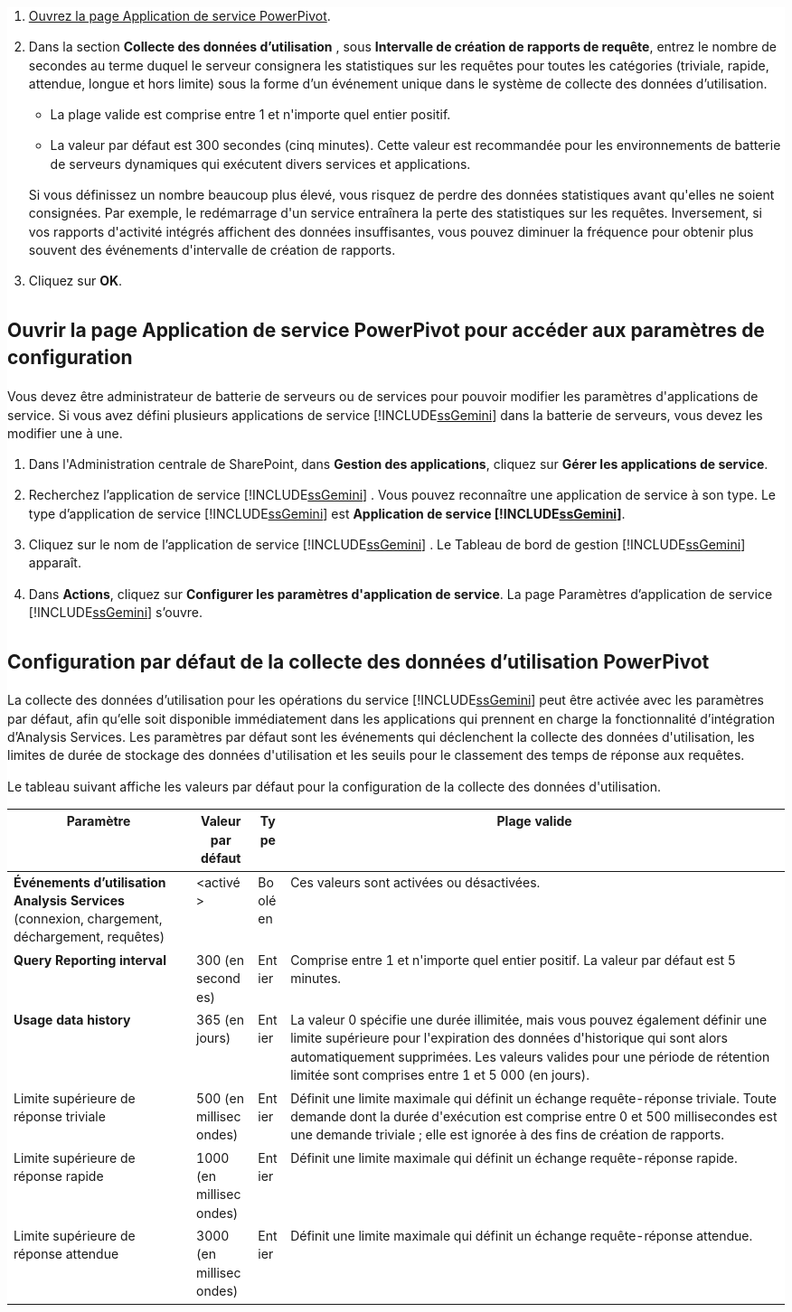 1.  [Ouvrez la page Application de service PowerPivot](#openconfig).  
  
2.  Dans la section **Collecte des données d’utilisation** , sous **Intervalle de création de rapports de requête**, entrez le nombre de secondes au terme duquel le serveur consignera les statistiques sur les requêtes pour toutes les catégories (triviale, rapide, attendue, longue et hors limite) sous la forme d’un événement unique dans le système de collecte des données d’utilisation.  
  
    -   La plage valide est comprise entre 1 et n'importe quel entier positif.  
  
    -   La valeur par défaut est 300 secondes (cinq minutes). Cette valeur est recommandée pour les environnements de batterie de serveurs dynamiques qui exécutent divers services et applications.  
  
     Si vous définissez un nombre beaucoup plus élevé, vous risquez de perdre des données statistiques avant qu'elles ne soient consignées. Par exemple, le redémarrage d'un service entraînera la perte des statistiques sur les requêtes. Inversement, si vos rapports d'activité intégrés affichent des données insuffisantes, vous pouvez diminuer la fréquence pour obtenir plus souvent des événements d'intervalle de création de rapports.  
  
3.  Cliquez sur **OK**.  
  
##  <a name="openconfig"></a> Ouvrir la page Application de service PowerPivot pour accéder aux paramètres de configuration  
 Vous devez être administrateur de batterie de serveurs ou de services pour pouvoir modifier les paramètres d'applications de service. Si vous avez défini plusieurs applications de service [!INCLUDE[ssGemini](../../includes/ssgemini-md.md)] dans la batterie de serveurs, vous devez les modifier une à une.  
  
1.  Dans l'Administration centrale de SharePoint, dans **Gestion des applications**, cliquez sur **Gérer les applications de service**.  
  
2.  Recherchez l’application de service [!INCLUDE[ssGemini](../../includes/ssgemini-md.md)] . Vous pouvez reconnaître une application de service à son type. Le type d’application de service [!INCLUDE[ssGemini](../../includes/ssgemini-md.md)] est **Application de service [!INCLUDE[ssGemini](../../includes/ssgemini-md.md)]**.  
  
3.  Cliquez sur le nom de l’application de service [!INCLUDE[ssGemini](../../includes/ssgemini-md.md)] . Le Tableau de bord de gestion [!INCLUDE[ssGemini](../../includes/ssgemini-md.md)] apparaît.  
  
4.  Dans **Actions**, cliquez sur **Configurer les paramètres d'application de service**. La page Paramètres d’application de service [!INCLUDE[ssGemini](../../includes/ssgemini-md.md)] s’ouvre.  
  
##  <a name="defaultconfig"></a> Configuration par défaut de la collecte des données d’utilisation PowerPivot  
 La collecte des données d’utilisation pour les opérations du service [!INCLUDE[ssGemini](../../includes/ssgemini-md.md)] peut être activée avec les paramètres par défaut, afin qu’elle soit disponible immédiatement dans les applications qui prennent en charge la fonctionnalité d’intégration d’Analysis Services. Les paramètres par défaut sont les événements qui déclenchent la collecte des données d'utilisation, les limites de durée de stockage des données d'utilisation et les seuils pour le classement des temps de réponse aux requêtes.  
  
 Le tableau suivant affiche les valeurs par défaut pour la configuration de la collecte des données d'utilisation.  
  
|Paramètre|Valeur par défaut|Type|Plage valide|  
|-------------|-------------------|----------|-----------------|  
|**Événements d’utilisation Analysis Services** (connexion, chargement, déchargement, requêtes)|\<activé >|Booléen|Ces valeurs sont activées ou désactivées.|  
|**Query Reporting interval**|300 (en secondes)|Entier|Comprise entre 1 et n'importe quel entier positif. La valeur par défaut est 5 minutes.|  
|**Usage data history**|365 (en jours)|Entier|La valeur 0 spécifie une durée illimitée, mais vous pouvez également définir une limite supérieure pour l'expiration des données d'historique qui sont alors automatiquement supprimées. Les valeurs valides pour une période de rétention limitée sont comprises entre 1 et 5 000 (en jours).|  
|Limite supérieure de réponse triviale|500 (en millisecondes)|Entier|Définit une limite maximale qui définit un échange requête-réponse triviale. Toute demande dont la durée d'exécution est comprise entre 0 et 500 millisecondes est une demande triviale ; elle est ignorée à des fins de création de rapports.|  
|Limite supérieure de réponse rapide|1000 (en millisecondes)|Entier|Définit une limite maximale qui définit un échange requête-réponse rapide.|  
|Limite supérieure de réponse attendue|3000 (en millisecondes)|Entier|Définit une limite maximale qui définit un échange requête-réponse attendue.|  